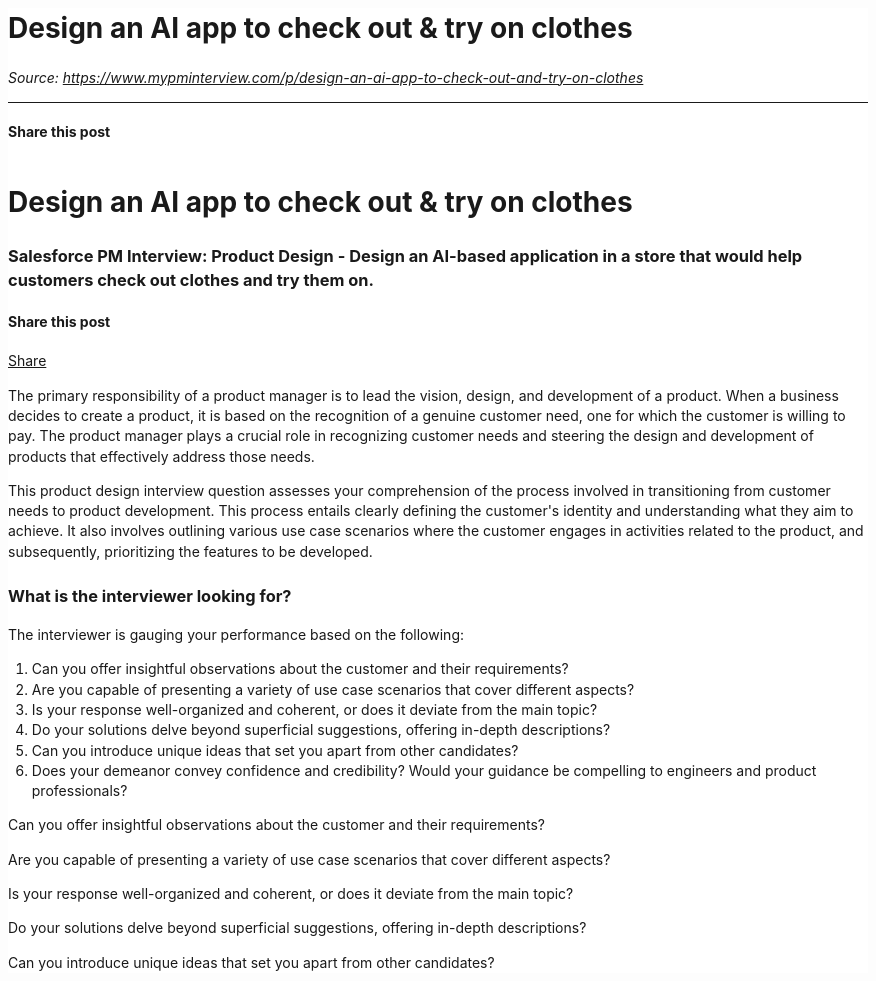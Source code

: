 # Design an AI app to check out & try on clothes

*Source: https://www.mypminterview.com/p/design-an-ai-app-to-check-out-and-try-on-clothes*

---

#### Share this post

# Design an AI app to check out & try on clothes

### Salesforce PM Interview: Product Design - Design an AI-based application in a store that would help customers check out clothes and try them on.

#### Share this post

[Share](https://www.mypminterview.com/p/design-an-ai-app-to-check-out-and-try-on-clothes?utm_source=substack&utm_medium=email&utm_content=share&action=share)



The primary responsibility of a product manager is to lead the vision, design, and development of a product. When a business decides to create a product, it is based on the recognition of a genuine customer need, one for which the customer is willing to pay. The product manager plays a crucial role in recognizing customer needs and steering the design and development of products that effectively address those needs.

This product design interview question assesses your comprehension of the process involved in transitioning from customer needs to product development. This process entails clearly defining the customer's identity and understanding what they aim to achieve. It also involves outlining various use case scenarios where the customer engages in activities related to the product, and subsequently, prioritizing the features to be developed.

### What is the interviewer looking for?

The interviewer is gauging your performance based on the following:

1. Can you offer insightful observations about the customer and their requirements?
2. Are you capable of presenting a variety of use case scenarios that cover different aspects?
3. Is your response well-organized and coherent, or does it deviate from the main topic?
4. Do your solutions delve beyond superficial suggestions, offering in-depth descriptions?
5. Can you introduce unique ideas that set you apart from other candidates?
6. Does your demeanor convey confidence and credibility? Would your guidance be compelling to engineers and product professionals?

Can you offer insightful observations about the customer and their requirements?

Are you capable of presenting a variety of use case scenarios that cover different aspects?

Is your response well-organized and coherent, or does it deviate from the main topic?

Do your solutions delve beyond superficial suggestions, offering in-depth descriptions?

Can you introduce unique ideas that set you apart from other candidates?
